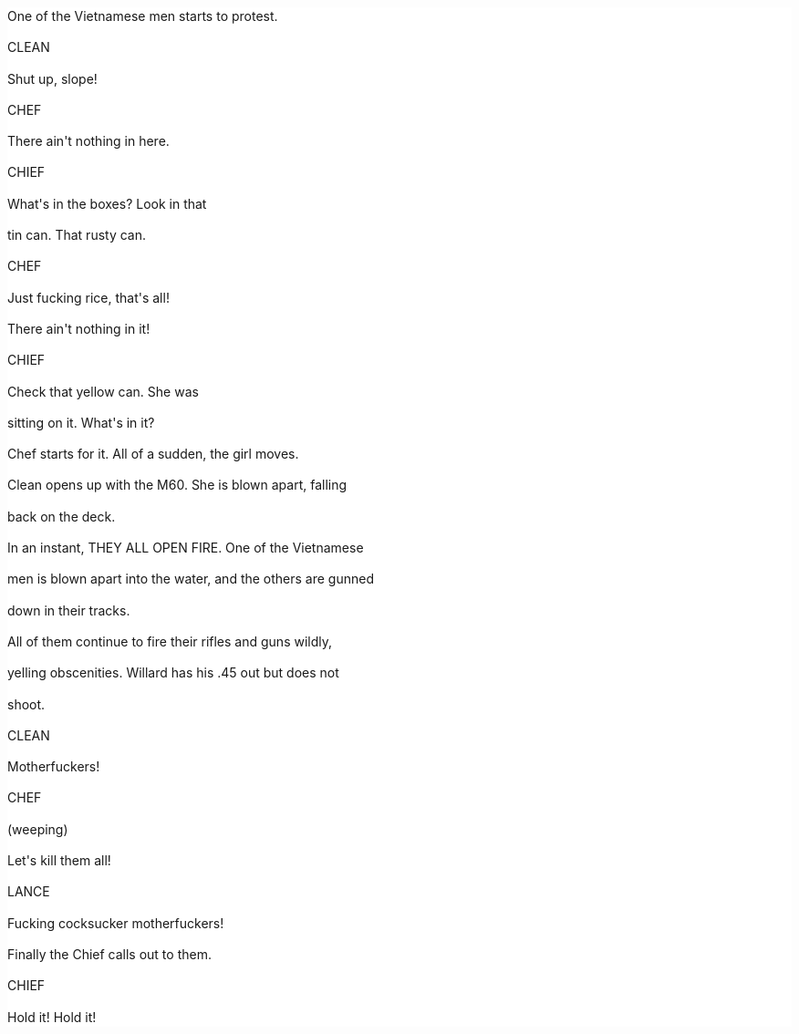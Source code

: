 One of the Vietnamese men starts to protest.

CLEAN

Shut up, slope!

CHEF

There ain't nothing in here.

CHIEF

What's in the boxes? Look in that

tin can. That rusty can.

CHEF

Just fucking rice, that's all!

There ain't nothing in it!

CHIEF

Check that yellow can. She was

sitting on it. What's in it?

Chef starts for it. All of a sudden, the girl moves.

Clean opens up with the M60. She is blown apart, falling

back on the deck.

In an instant, THEY ALL OPEN FIRE. One of the Vietnamese

men is blown apart into the water, and the others are gunned

down in their tracks.

All of them continue to fire their rifles and guns wildly,

yelling obscenities. Willard has his .45 out but does not

shoot.

CLEAN

Motherfuckers!

CHEF

(weeping)

Let's kill them all!

LANCE

Fucking cocksucker motherfuckers!

Finally the Chief calls out to them.

CHIEF

Hold it! Hold it!
